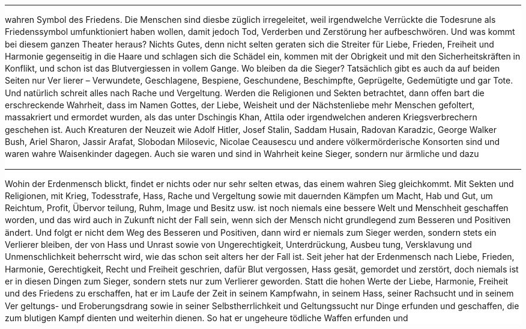 
-----

wahren Symbol des Friedens. Die Menschen sind diesbe
züglich irregeleitet, weil irgendwelche Verrückte die Todesrune als Friedenssymbol umfunktioniert haben wollen, damit jedoch Tod, Verderben und Zerstörung
her aufbeschwören. Und was kommt bei diesem ganzen
Theater heraus? Nichts Gutes, denn nicht selten geraten
sich die Streiter für Liebe, Frieden, Freiheit und Harmonie gegenseitig in die Haare und schlagen sich die Schädel
ein, kommen mit der Obrigkeit und mit den
Sicherheitskräften in Konflikt, und schon ist das Blutvergiessen in vollem Gange. Wo bleiben da die Sieger?
Tatsächlich gibt es auch da auf beiden Seiten nur Ver lierer – Verwundete, Geschlagene, Bespiene, Geschundene,
Beschimpfte, Geprügelte, Gedemütigte und gar Tote. Und
natürlich schreit alles nach Rache und Vergeltung.
Werden die Religionen und Sekten betrachtet, dann offen bart die erschreckende Wahrheit, dass im Namen Gottes,
der Liebe, Weisheit und der Nächstenliebe mehr Menschen
gefoltert, massakriert und ermordet wurden, als das unter
Dschingis Khan, Attila oder irgendwelchen anderen
Kriegsverbrechern geschehen ist. Auch Kreaturen der
Neuzeit wie Adolf Hitler, Josef Stalin, Saddam Husain,
Radovan Karadzic, George Walker Bush, Ariel Sharon,
Jassir Arafat, Slobodan Milosevic, Nicolae Ceausescu und
andere völkermörderische Konsorten sind und waren
wahre Waisenkinder dagegen. Auch sie waren und sind
in Wahrheit keine Sieger, sondern nur ärmliche und dazu


-----

Wohin der Erdenmensch blickt, findet er nichts oder nur
sehr selten etwas, das einem wahren Sieg gleichkommt.
Mit Sekten und Religionen, mit Krieg, Todesstrafe, Hass,
Rache und Vergeltung sowie mit dauernden Kämpfen um
Macht, Hab und Gut, um Reichtum, Profit, Übervor teilung, Ruhm, Image und Besitz usw. ist noch niemals
eine bessere Welt und Menschheit geschaffen worden,
und das wird auch in Zukunft nicht der Fall sein, wenn
sich der Mensch nicht grundlegend zum Besseren und
Positiven ändert. Und folgt er nicht dem Weg des Besseren
und Positiven, dann wird er niemals zum Sieger werden,
sondern stets ein Verlierer bleiben, der von Hass und Unrast sowie von Ungerechtigkeit, Unterdrückung, Ausbeu tung, Versklavung und Unmenschlichkeit beherrscht wird,
wie das schon seit alters her der Fall ist.
Seit jeher hat der Erdenmensch nach Liebe, Frieden,
Harmonie, Gerechtigkeit, Recht und Freiheit geschrien,
dafür Blut vergossen, Hass gesät, gemordet und zerstört,
doch niemals ist er in diesen Dingen zum Sieger, sondern
stets nur zum Verlierer geworden. Statt die hohen Werte
der Liebe, Harmonie, Freiheit und des Friedens zu erschaffen, hat er im Laufe der Zeit in seinem Kampfwahn,
in seinem Hass, seiner Rachsucht und in seinem Ver geltungs- und Eroberungsdrang sowie in seiner Selbstherrlichkeit und Geltungssucht nur Dinge erfunden und
geschaffen, die zum blutigen Kampf dienten und weiterhin
dienen. So hat er ungeheure tödliche Waffen erfunden und
